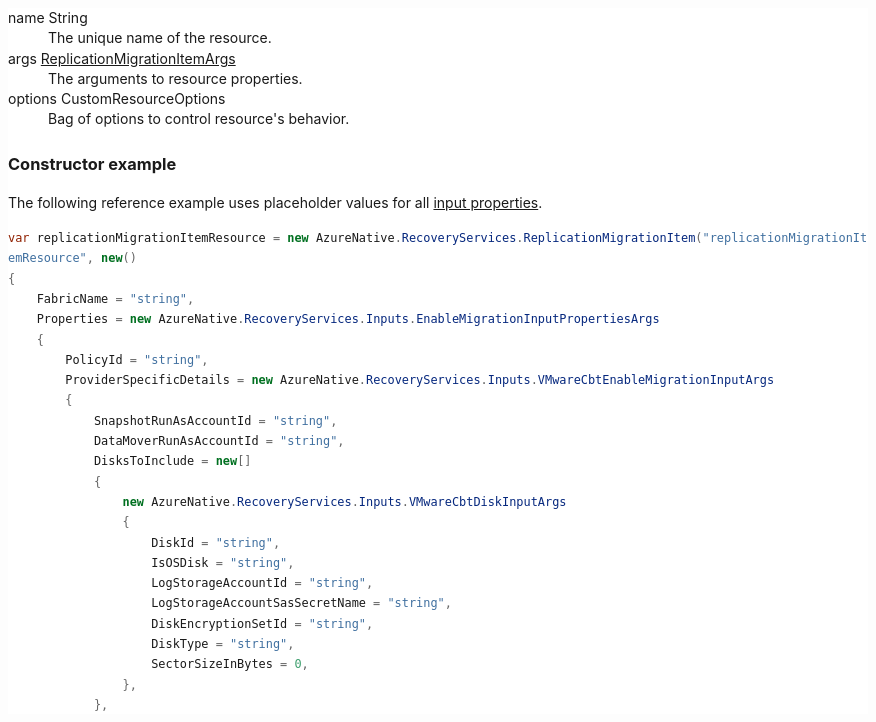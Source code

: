 </pulumi-choosable>
</div>

<div>
<pulumi-choosable type="language" values="java">

<dl class="resources-properties"><dt
        class="property-required" title="Required">
        <span>name</span>
        <span class="property-indicator"></span>
        <span class="property-type">String</span>
    </dt>
    <dd>The unique name of the resource.</dd><dt
        class="property-required" title="Required">
        <span>args</span>
        <span class="property-indicator"></span>
        <span class="property-type"><a href="#inputs">ReplicationMigrationItemArgs</a></span>
    </dt>
    <dd>The arguments to resource properties.</dd><dt
        class="property-optional" title="Optional">
        <span>options</span>
        <span class="property-indicator"></span>
        <span class="property-type">CustomResourceOptions</span>
    </dt>
    <dd>Bag of options to control resource&#39;s behavior.</dd></dl>

</pulumi-choosable>
</div>



### Constructor example

The following reference example uses placeholder values for all [input properties](#inputs).
<div>
<pulumi-chooser type="language" options="csharp,go,typescript,python,yaml,java"></pulumi-chooser>
</div>


<div>
<pulumi-choosable type="language" values="csharp">

```csharp
var replicationMigrationItemResource = new AzureNative.RecoveryServices.ReplicationMigrationItem("replicationMigrationItemResource", new()
{
    FabricName = "string",
    Properties = new AzureNative.RecoveryServices.Inputs.EnableMigrationInputPropertiesArgs
    {
        PolicyId = "string",
        ProviderSpecificDetails = new AzureNative.RecoveryServices.Inputs.VMwareCbtEnableMigrationInputArgs
        {
            SnapshotRunAsAccountId = "string",
            DataMoverRunAsAccountId = "string",
            DisksToInclude = new[]
            {
                new AzureNative.RecoveryServices.Inputs.VMwareCbtDiskInputArgs
                {
                    DiskId = "string",
                    IsOSDisk = "string",
                    LogStorageAccountId = "string",
                    LogStorageAccountSasSecretName = "string",
                    DiskEncryptionSetId = "string",
                    DiskType = "string",
                    SectorSizeInBytes = 0,
                },
            },
```